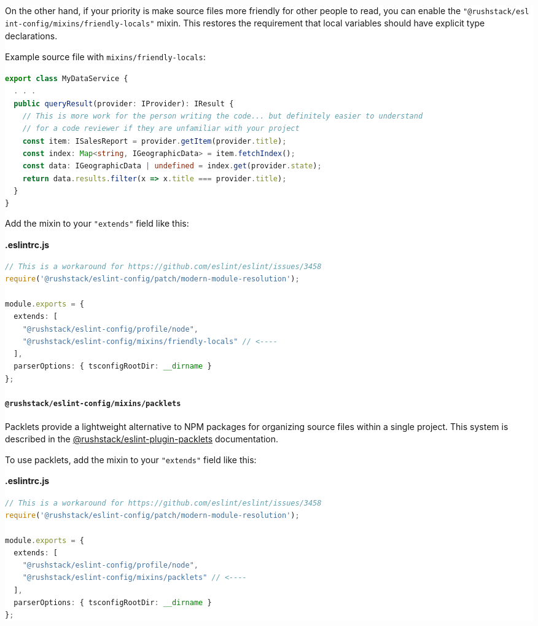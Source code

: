 On the other hand, if your priority is make source files more friendly for other people to read, you can enable
the `"@rushstack/eslint-config/mixins/friendly-locals"` mixin.  This restores the requirement that local variables
should have explicit type declarations.

Example source file with `mixins/friendly-locals`:
```ts
export class MyDataService {
  . . .
  public queryResult(provider: IProvider): IResult {
    // This is more work for the person writing the code... but definitely easier to understand
    // for a code reviewer if they are unfamiliar with your project
    const item: ISalesReport = provider.getItem(provider.title);
    const index: Map<string, IGeographicData> = item.fetchIndex();
    const data: IGeographicData | undefined = index.get(provider.state);
    return data.results.filter(x => x.title === provider.title);
  }
}
```

Add the mixin to your `"extends"` field like this:

**.eslintrc.js**
```ts
// This is a workaround for https://github.com/eslint/eslint/issues/3458
require('@rushstack/eslint-config/patch/modern-module-resolution');

module.exports = {
  extends: [
    "@rushstack/eslint-config/profile/node",
    "@rushstack/eslint-config/mixins/friendly-locals" // <----
  ],
  parserOptions: { tsconfigRootDir: __dirname }
};
```


#### `@rushstack/eslint-config/mixins/packlets`

Packlets provide a lightweight alternative to NPM packages for organizing source files within a single project.
This system is described in the [@rushstack/eslint-plugin-packlets](https://www.npmjs.com/package/@rushstack/eslint-plugin-packlets)
documentation.

To use packlets, add the mixin to your `"extends"` field like this:

**.eslintrc.js**
```ts
// This is a workaround for https://github.com/eslint/eslint/issues/3458
require('@rushstack/eslint-config/patch/modern-module-resolution');

module.exports = {
  extends: [
    "@rushstack/eslint-config/profile/node",
    "@rushstack/eslint-config/mixins/packlets" // <----
  ],
  parserOptions: { tsconfigRootDir: __dirname }
};
```
